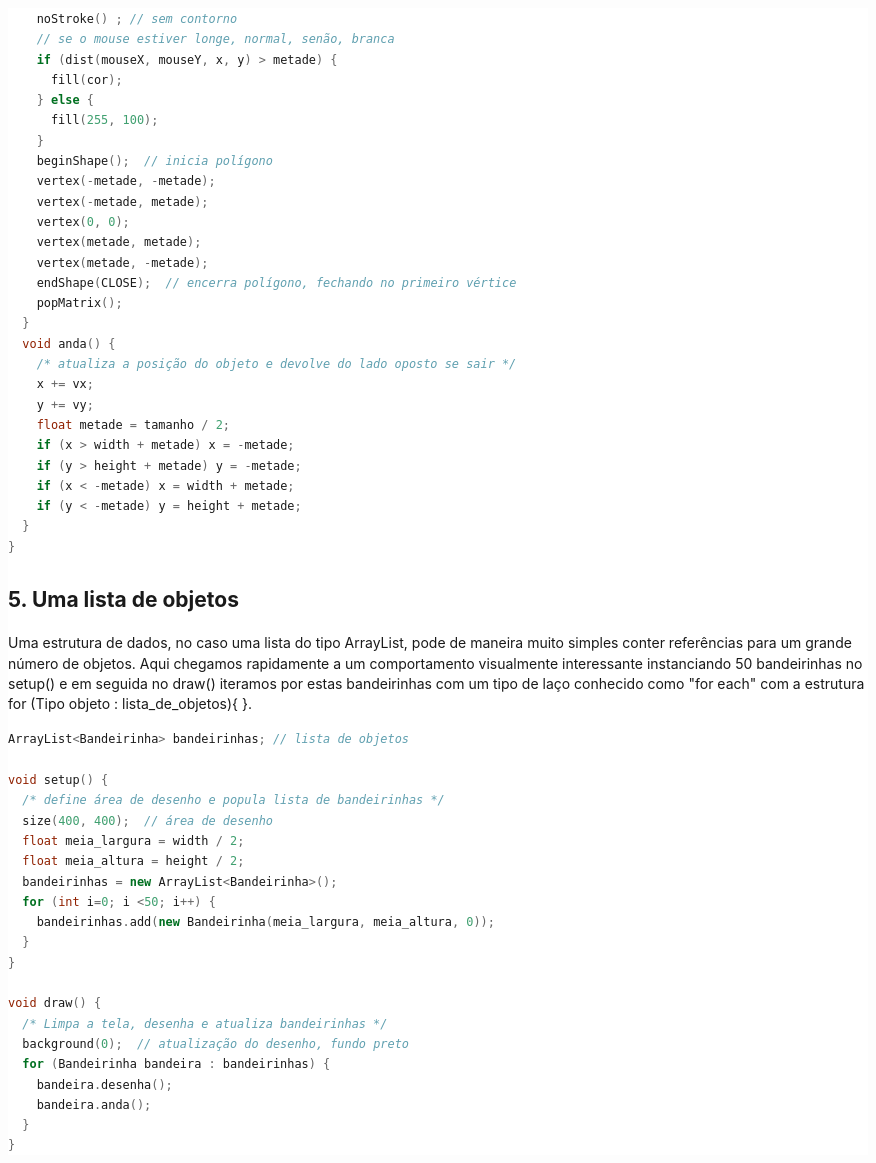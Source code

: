 ```pde
	noStroke() ; // sem contorno
	// se o mouse estiver longe, normal, senão, branca
	if (dist(mouseX, mouseY, x, y) > metade) {
  	  fill(cor);
	} else {
  	  fill(255, 100);
	}
	beginShape();  // inicia polígono
	vertex(-metade, -metade);
	vertex(-metade, metade);
	vertex(0, 0);
	vertex(metade, metade);
	vertex(metade, -metade);
	endShape(CLOSE);  // encerra polígono, fechando no primeiro vértice
	popMatrix();
  }
  void anda() {
	/* atualiza a posição do objeto e devolve do lado oposto se sair */
	x += vx;
	y += vy;
	float metade = tamanho / 2;
	if (x > width + metade) x = -metade;
	if (y > height + metade) y = -metade;
	if (x < -metade) x = width + metade;
	if (y < -metade) y = height + metade;
  }
}
```

## 5. Uma lista de objetos

Uma estrutura de dados, no caso uma lista do tipo ArrayList, pode de maneira muito simples conter referências para um grande número de objetos.
Aqui chegamos rapidamente a um comportamento visualmente interessante instanciando 50 bandeirinhas no setup() e em seguida no draw() iteramos por estas bandeirinhas com um tipo de laço conhecido como "for each" com a estrutura for (Tipo objeto : lista_de_objetos){ }. 

```pde
ArrayList<Bandeirinha> bandeirinhas; // lista de objetos

void setup() {
  /* define área de desenho e popula lista de bandeirinhas */
  size(400, 400);  // área de desenho
  float meia_largura = width / 2;
  float meia_altura = height / 2;
  bandeirinhas = new ArrayList<Bandeirinha>();
  for (int i=0; i <50; i++) {
	bandeirinhas.add(new Bandeirinha(meia_largura, meia_altura, 0));
  }
}

void draw() {
  /* Limpa a tela, desenha e atualiza bandeirinhas */
  background(0);  // atualização do desenho, fundo preto
  for (Bandeirinha bandeira : bandeirinhas) {
	bandeira.desenha();
	bandeira.anda();
  }
}
```
